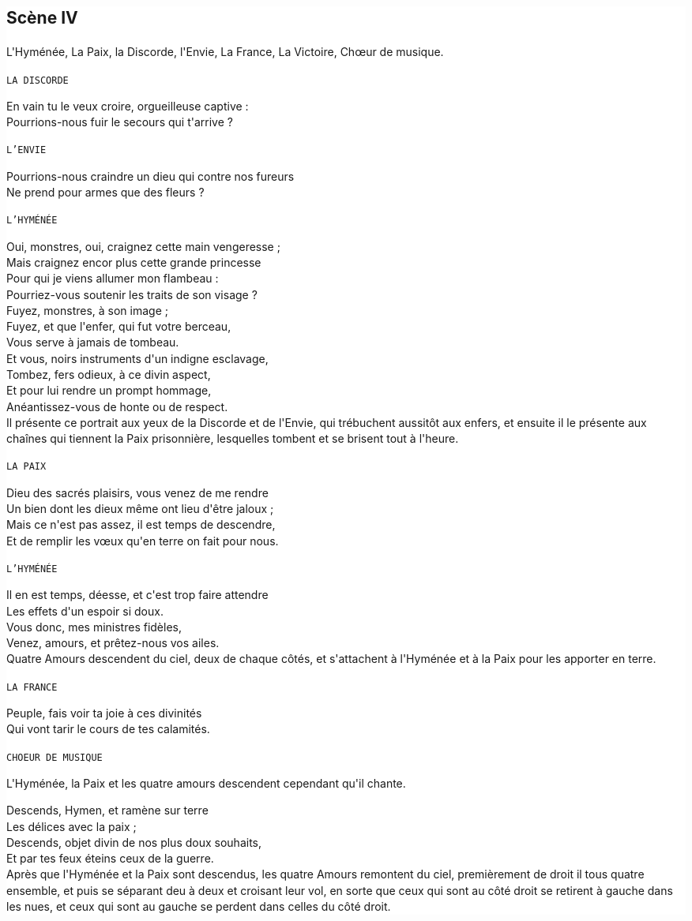 

## Scène IV
L'Hyménée, La Paix, la Discorde, l'Envie, La France, La Victoire, Chœur de musique.


    LA DISCORDE
En vain tu le veux croire, orgueilleuse captive :  
Pourrions-nous fuir le secours qui t'arrive ?  

    L’ENVIE
Pourrions-nous craindre un dieu qui contre nos fureurs  
Ne prend pour armes que des fleurs ?  

    L’HYMÉNÉE
Oui, monstres, oui, craignez cette main vengeresse ;  
Mais craignez encor plus cette grande princesse  
Pour qui je viens allumer mon flambeau :  
Pourriez-vous soutenir les traits de son visage ?  
Fuyez, monstres, à son image ;  
Fuyez, et que l'enfer, qui fut votre berceau,  
Vous serve à jamais de tombeau.  
Et vous, noirs instruments d'un indigne esclavage,  
Tombez, fers odieux, à ce divin aspect,  
Et pour lui rendre un prompt hommage,  
Anéantissez-vous de honte ou de respect.  
Il présente ce portrait aux yeux de la Discorde et de l'Envie, qui trébuchent aussitôt aux enfers, et ensuite il le présente aux chaînes qui tiennent la Paix prisonnière, lesquelles tombent et se brisent tout à l'heure.


    LA PAIX
Dieu des sacrés plaisirs, vous venez de me rendre  
Un bien dont les dieux même ont lieu d'être jaloux ;  
Mais ce n'est pas assez, il est temps de descendre,  
Et de remplir les vœux qu'en terre on fait pour nous.  

    L’HYMÉNÉE
Il en est temps, déesse, et c'est trop faire attendre  
Les effets d'un espoir si doux.  
Vous donc, mes ministres fidèles,  
Venez, amours, et prêtez-nous vos ailes.  
Quatre Amours descendent du ciel, deux de chaque côtés, et s'attachent à l'Hyménée et à la Paix pour les apporter en terre.


    LA FRANCE
Peuple, fais voir ta joie à ces divinités  
Qui vont tarir le cours de tes calamités.  

    CHOEUR DE MUSIQUE
L'Hyménée, la Paix et les quatre amours descendent cependant qu'il chante.

Descends, Hymen, et ramène sur terre  
Les délices avec la paix ;  
Descends, objet divin de nos plus doux souhaits,  
Et par tes feux éteins ceux de la guerre.  
Après que l'Hyménée et la Paix sont descendus, les quatre Amours remontent du ciel, premièrement de droit il tous quatre ensemble, et puis se séparant deu à deux et croisant leur vol, en sorte que ceux qui sont au côté droit se retirent à gauche dans les nues, et ceux qui sont au gauche se perdent dans celles du côté droit.
